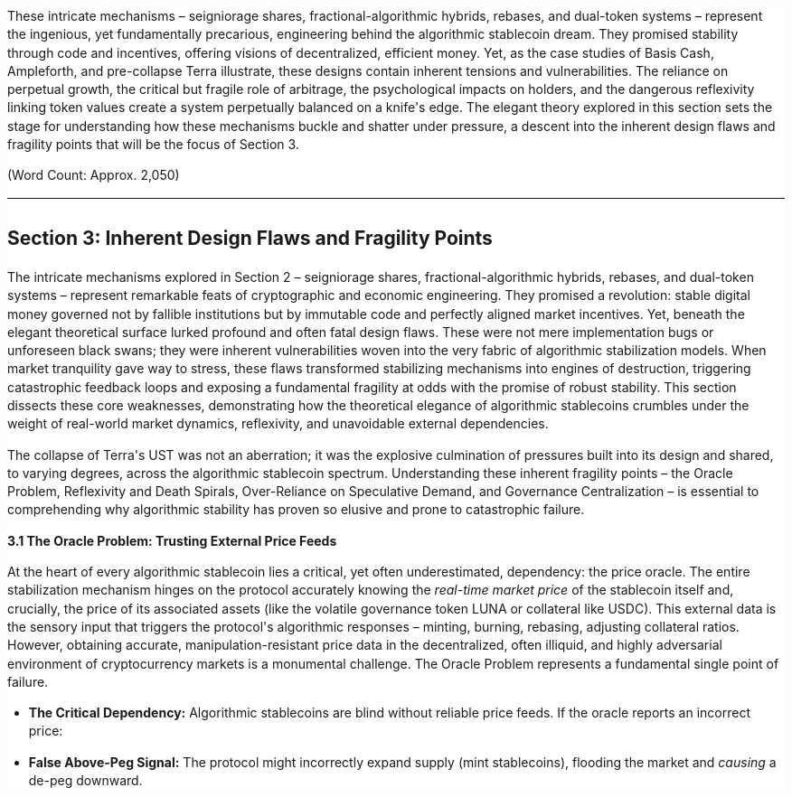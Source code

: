 These intricate mechanisms – seigniorage shares, fractional-algorithmic hybrids, rebases, and dual-token systems – represent the ingenious, yet fundamentally precarious, engineering behind the algorithmic stablecoin dream. They promised stability through code and incentives, offering visions of decentralized, efficient money. Yet, as the case studies of Basis Cash, Ampleforth, and pre-collapse Terra illustrate, these designs contain inherent tensions and vulnerabilities. The reliance on perpetual growth, the critical but fragile role of arbitrage, the psychological impacts on holders, and the dangerous reflexivity linking token values create a system perpetually balanced on a knife's edge. The elegant theory explored in this section sets the stage for understanding how these mechanisms buckle and shatter under pressure, a descent into the inherent design flaws and fragility points that will be the focus of Section 3.

(Word Count: Approx. 2,050)



---





## Section 3: Inherent Design Flaws and Fragility Points

The intricate mechanisms explored in Section 2 – seigniorage shares, fractional-algorithmic hybrids, rebases, and dual-token systems – represent remarkable feats of cryptographic and economic engineering. They promised a revolution: stable digital money governed not by fallible institutions but by immutable code and perfectly aligned market incentives. Yet, beneath the elegant theoretical surface lurked profound and often fatal design flaws. These were not mere implementation bugs or unforeseen black swans; they were inherent vulnerabilities woven into the very fabric of algorithmic stabilization models. When market tranquility gave way to stress, these flaws transformed stabilizing mechanisms into engines of destruction, triggering catastrophic feedback loops and exposing a fundamental fragility at odds with the promise of robust stability. This section dissects these core weaknesses, demonstrating how the theoretical elegance of algorithmic stablecoins crumbles under the weight of real-world market dynamics, reflexivity, and unavoidable external dependencies.

The collapse of Terra's UST was not an aberration; it was the explosive culmination of pressures built into its design and shared, to varying degrees, across the algorithmic stablecoin spectrum. Understanding these inherent fragility points – the Oracle Problem, Reflexivity and Death Spirals, Over-Reliance on Speculative Demand, and Governance Centralization – is essential to comprehending why algorithmic stability has proven so elusive and prone to catastrophic failure.

**3.1 The Oracle Problem: Trusting External Price Feeds**

At the heart of every algorithmic stablecoin lies a critical, yet often underestimated, dependency: the price oracle. The entire stabilization mechanism hinges on the protocol accurately knowing the *real-time market price* of the stablecoin itself and, crucially, the price of its associated assets (like the volatile governance token LUNA or collateral like USDC). This external data is the sensory input that triggers the protocol's algorithmic responses – minting, burning, rebasing, adjusting collateral ratios. However, obtaining accurate, manipulation-resistant price data in the decentralized, often illiquid, and highly adversarial environment of cryptocurrency markets is a monumental challenge. The Oracle Problem represents a fundamental single point of failure.

*   **The Critical Dependency:** Algorithmic stablecoins are blind without reliable price feeds. If the oracle reports an incorrect price:

*   **False Above-Peg Signal:** The protocol might incorrectly expand supply (mint stablecoins), flooding the market and *causing* a de-peg downward.
